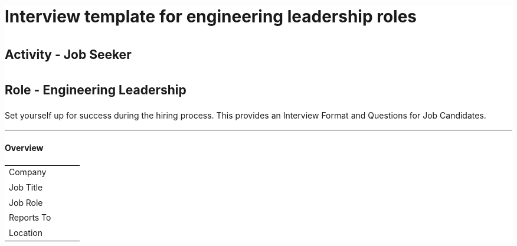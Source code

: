 # Interview template for engineering leadership roles

## Activity - Job Seeker

## Role - Engineering Leadership

Set yourself up for success during the hiring process. This provides an Interview Format and Questions for Job Candidates.

---



<h4>Overview</h4>



<table>
  <tr>
   <td>Company
   </td>
   <td>
   </td>
   <td>
   </td>
   <td>
   </td>
  </tr>
  <tr>
   <td>Job Title
   </td>
   <td>
   </td>
   <td>
   </td>
   <td>
   </td>
  </tr>
  <tr>
   <td>Job Role
   </td>
   <td>
   </td>
   <td>
   </td>
   <td>
   </td>
  </tr>
  <tr>
   <td>Reports To
   </td>
   <td>
   </td>
   <td>
   </td>
   <td>
   </td>
  </tr>
  <tr>
   <td>Location
   </td>
   <td>
   </td>
   <td>